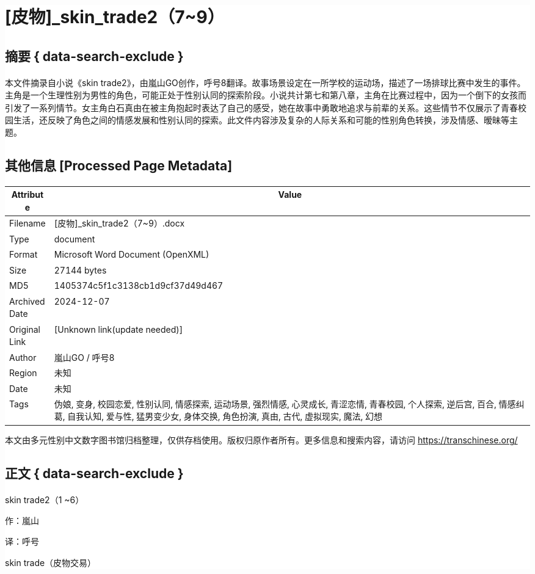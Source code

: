 # [皮物]_skin_trade2（7~9）



## 摘要  { data-search-exclude }


本文件摘录自小说《skin trade2》，由嵐山GO创作，呼号8翻译。故事场景设定在一所学校的运动场，描述了一场排球比赛中发生的事件。主角是一个生理性别为男性的角色，可能正处于性别认同的探索阶段。小说共计第七和第八章，主角在比赛过程中，因为一个倒下的女孩而引发了一系列情节。女主角白石真由在被主角抱起时表达了自己的感受，她在故事中勇敢地追求与前辈的关系。这些情节不仅展示了青春校园生活，还反映了角色之间的情感发展和性别认同的探索。此文件内容涉及复杂的人际关系和可能的性别角色转换，涉及情感、暧昧等主题。



## 其他信息 [Processed Page Metadata]

| Attribute       | Value                                  |
|-----------------|----------------------------------------|
| Filename        | [皮物]_skin_trade2（7~9）.docx                             |
| Type            | document                                 |
| Format          | Microsoft Word Document (OpenXML)                               |
| Size            | 27144 bytes                           |
| MD5             | 1405374c5f1c3138cb1d9cf37d49d467                                  |
| Archived Date   | 2024-12-07                             |
| Original Link   | [Unknown link(update needed)]                         |
| Author          | 嵐山GO / 呼号8                               |
| Region          | 未知                               |
| Date            | 未知                                 |
| Tags            | 伪娘, 变身, 校园恋爱, 性别认同, 情感探索, 运动场景, 强烈情感, 心灵成长, 青涩恋情, 青春校园, 个人探索, 逆后宫, 百合, 情感纠葛, 自我认知, 爱与性, 猛男变少女, 身体交换, 角色扮演, 真由, 古代, 虚拟现实, 魔法, 幻想                                 |

本文由多元性别中文数字图书馆归档整理，仅供存档使用。版权归原作者所有。更多信息和搜索内容，请访问 <https://transchinese.org/>


## 正文 { data-search-exclude }


skin trade2（1 ~6）





作：嵐山



译：呼号



skin trade（皮物交易）
